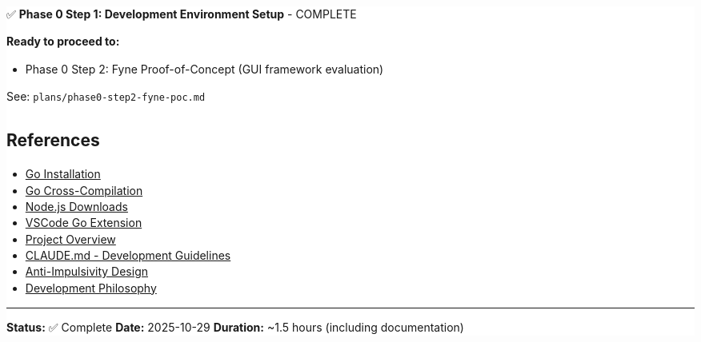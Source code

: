 ✅ **Phase 0 Step 1: Development Environment Setup** - COMPLETE

**Ready to proceed to:**
- Phase 0 Step 2: Fyne Proof-of-Concept (GUI framework evaluation)

See: `plans/phase0-step2-fyne-poc.md`

## References

- [Go Installation](https://go.dev/doc/install)
- [Go Cross-Compilation](https://go.dev/wiki/WindowsCrossCompiling)
- [Node.js Downloads](https://nodejs.org/)
- [VSCode Go Extension](https://marketplace.visualstudio.com/items?itemName=golang.Go)
- [Project Overview](../README.md)
- [CLAUDE.md - Development Guidelines](../CLAUDE.md)
- [Anti-Impulsivity Design](./anti-impulsivity.md)
- [Development Philosophy](./dev/DEVELOPMENT_PHILOSOPHY.md)

---

**Status:** ✅ Complete
**Date:** 2025-10-29
**Duration:** ~1.5 hours (including documentation)
